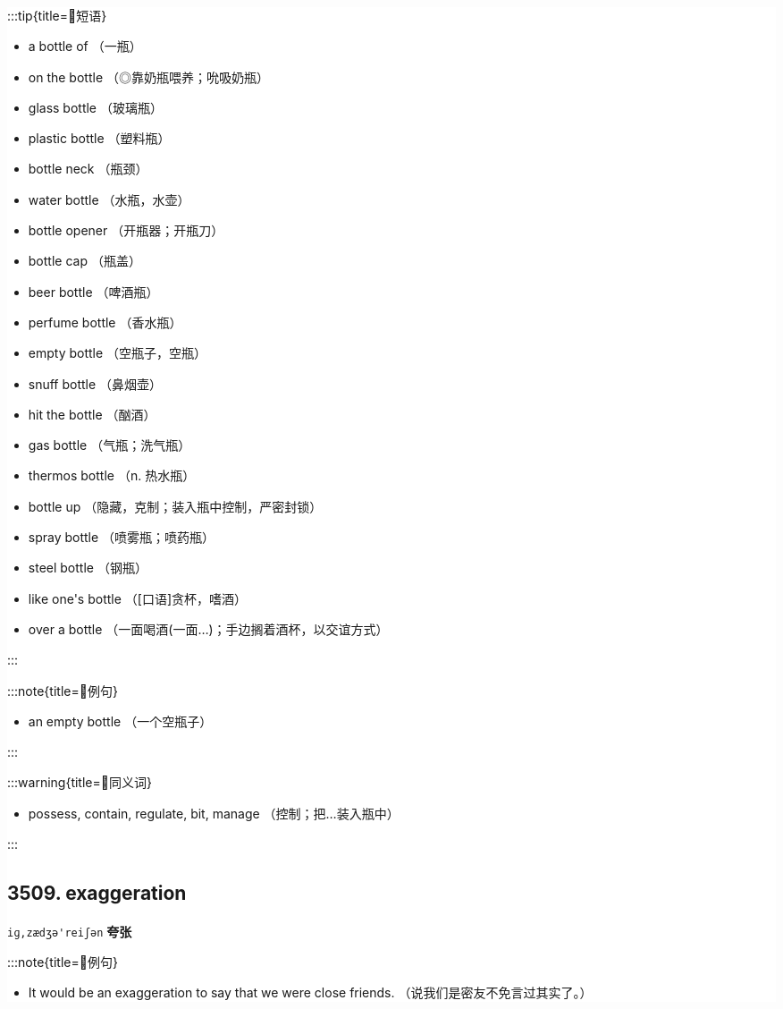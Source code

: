 :::tip{title=🤩短语}

- a bottle of （一瓶）

- on the bottle （◎靠奶瓶喂养；吮吸奶瓶）

- glass bottle （玻璃瓶）

- plastic bottle （塑料瓶）

- bottle neck （瓶颈）

- water bottle （水瓶，水壶）

- bottle opener （开瓶器；开瓶刀）

- bottle cap （瓶盖）

- beer bottle （啤酒瓶）

- perfume bottle （香水瓶）

- empty bottle （空瓶子，空瓶）

- snuff bottle （鼻烟壶）

- hit the bottle （酗酒）

- gas bottle （气瓶；洗气瓶）

- thermos bottle （n. 热水瓶）

- bottle up （隐藏，克制；装入瓶中控制，严密封锁）

- spray bottle （喷雾瓶；喷药瓶）

- steel bottle （钢瓶）

- like one's bottle （[口语]贪杯，嗜酒）

- over a bottle （一面喝酒(一面…)；手边搁着酒杯，以交谊方式）

:::

:::note{title=🎤例句}

- an empty bottle （一个空瓶子）

:::

:::warning{title=🤔同义词}

- possess, contain, regulate, bit, manage （控制；把…装入瓶中）

:::


## 3509. exaggeration

`iɡ,zædʒə'reiʃən`  **夸张**

:::note{title=🎤例句}

- It would be an exaggeration to say that we were close friends. （说我们是密友不免言过其实了。）
